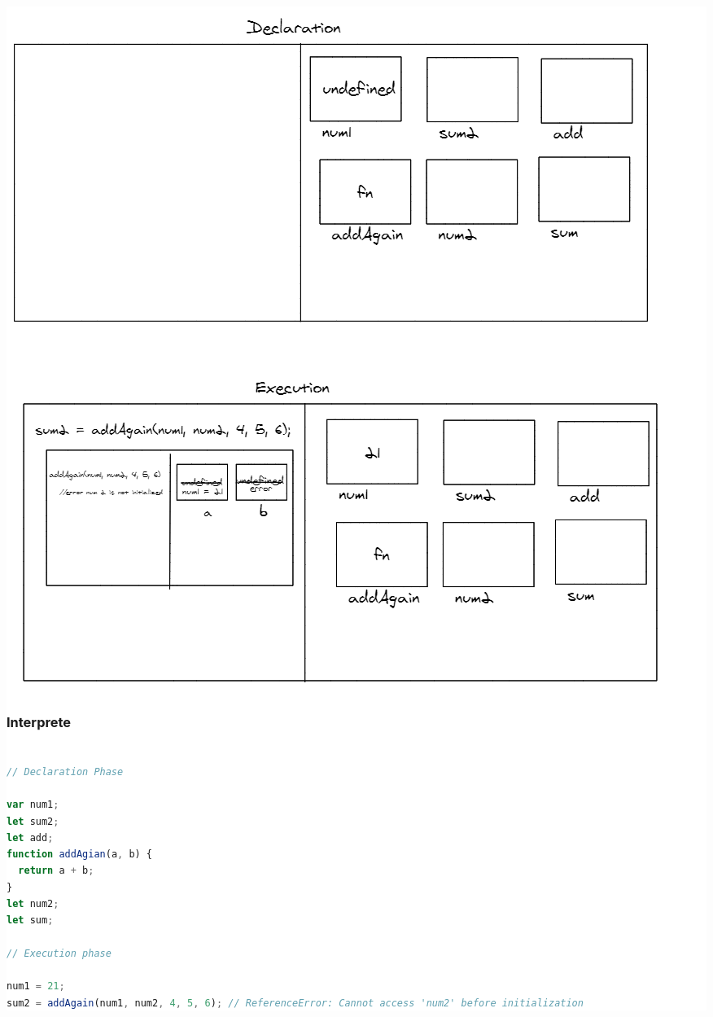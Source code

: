 ![Answer](./images/9.png)

### Interprete

```js

// Declaration Phase

var num1;
let sum2;
let add;
function addAgian(a, b) {
  return a + b;
}
let num2;
let sum;

// Execution phase

num1 = 21;
sum2 = addAgain(num1, num2, 4, 5, 6); // ReferenceError: Cannot access 'num2' before initialization
```